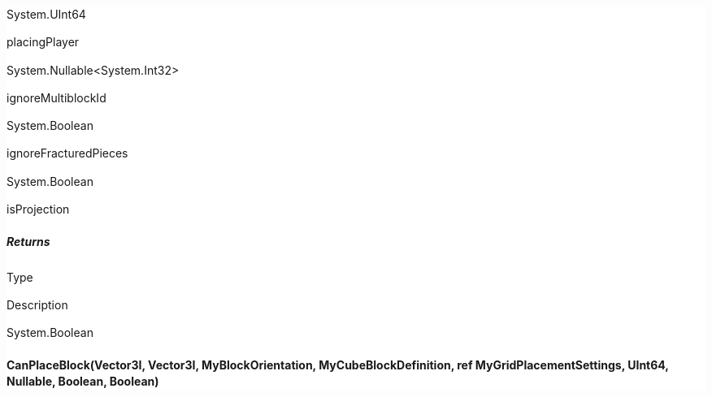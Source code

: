 System.UInt64

placingPlayer

System.Nullable<System.Int32\>

ignoreMultiblockId

System.Boolean

ignoreFracturedPieces

System.Boolean

isProjection

##### Returns

Type

Description

System.Boolean

#### CanPlaceBlock(Vector3I, Vector3I, MyBlockOrientation, MyCubeBlockDefinition, ref MyGridPlacementSettings, UInt64, Nullable<Int32>, Boolean, Boolean)
